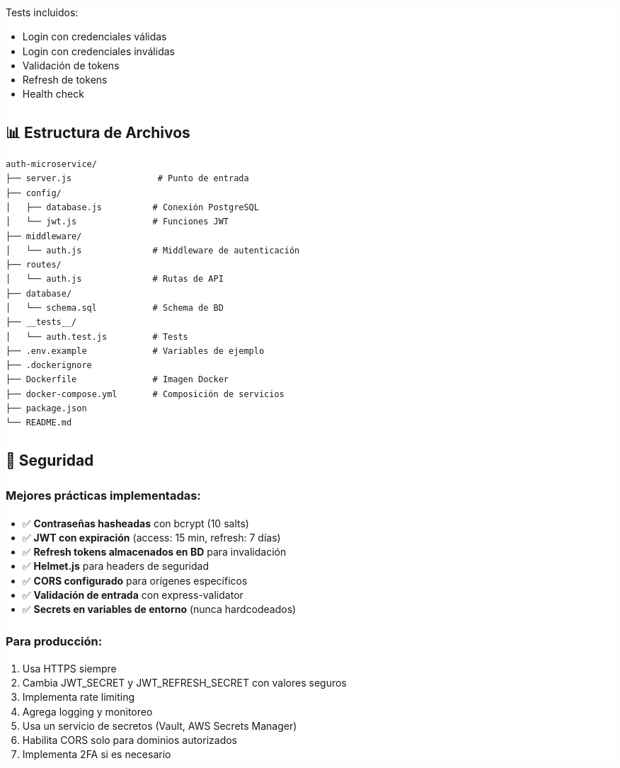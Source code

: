 Tests incluidos:
- Login con credenciales válidas
- Login con credenciales inválidas
- Validación de tokens
- Refresh de tokens
- Health check

## 📊 Estructura de Archivos

```
auth-microservice/
├── server.js                 # Punto de entrada
├── config/
│   ├── database.js          # Conexión PostgreSQL
│   └── jwt.js               # Funciones JWT
├── middleware/
│   └── auth.js              # Middleware de autenticación
├── routes/
│   └── auth.js              # Rutas de API
├── database/
│   └── schema.sql           # Schema de BD
├── __tests__/
│   └── auth.test.js         # Tests
├── .env.example             # Variables de ejemplo
├── .dockerignore
├── Dockerfile               # Imagen Docker
├── docker-compose.yml       # Composición de servicios
├── package.json
└── README.md
```

## 🚨 Seguridad

### Mejores prácticas implementadas:

- ✅ **Contraseñas hasheadas** con bcrypt (10 salts)
- ✅ **JWT con expiración** (access: 15 min, refresh: 7 días)
- ✅ **Refresh tokens almacenados en BD** para invalidación
- ✅ **Helmet.js** para headers de seguridad
- ✅ **CORS configurado** para orígenes específicos
- ✅ **Validación de entrada** con express-validator
- ✅ **Secrets en variables de entorno** (nunca hardcodeados)

### Para producción:

1. Usa HTTPS siempre
2. Cambia JWT_SECRET y JWT_REFRESH_SECRET con valores seguros
3. Implementa rate limiting
4. Agrega logging y monitoreo
5. Usa un servicio de secretos (Vault, AWS Secrets Manager)
6. Habilita CORS solo para dominios autorizados
7. Implementa 2FA si es necesario
